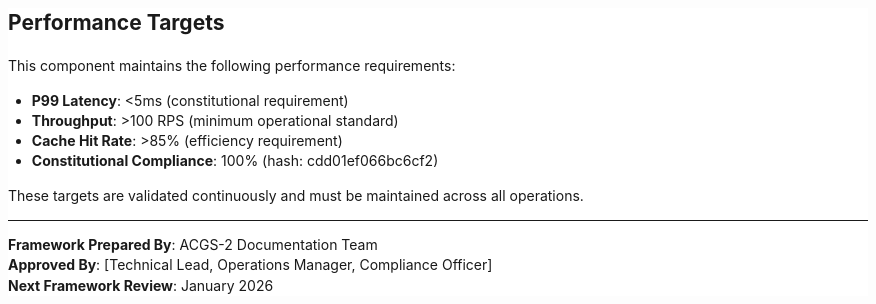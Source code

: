 ## Performance Targets

This component maintains the following performance requirements:

- **P99 Latency**: <5ms (constitutional requirement)
- **Throughput**: >100 RPS (minimum operational standard)
- **Cache Hit Rate**: >85% (efficiency requirement)
- **Constitutional Compliance**: 100% (hash: cdd01ef066bc6cf2)

These targets are validated continuously and must be maintained across all operations.

---

**Framework Prepared By**: ACGS-2 Documentation Team  
**Approved By**: [Technical Lead, Operations Manager, Compliance Officer]  
**Next Framework Review**: January 2026
